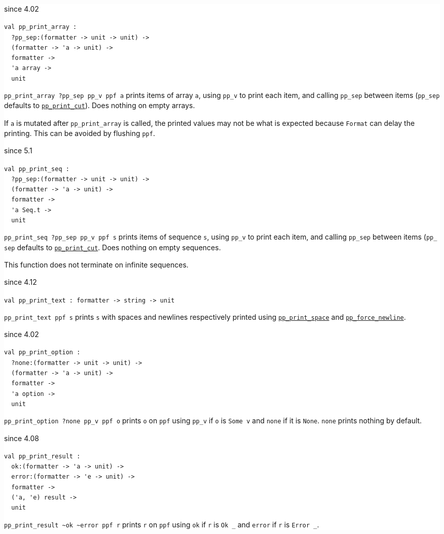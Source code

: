 since 4.02
```
val pp_print_array : 
  ?pp_sep:(formatter -> unit -> unit) ->
  (formatter -> 'a -> unit) ->
  formatter ->
  'a array ->
  unit
```
`pp_print_array ?pp_sep pp_v ppf a` prints items of array `a`, using `pp_v` to print each item, and calling `pp_sep` between items (`pp_sep` defaults to [`pp_print_cut`](./#val-pp_print_cut)). Does nothing on empty arrays.

If `a` is mutated after `pp_print_array` is called, the printed values may not be what is expected because `Format` can delay the printing. This can be avoided by flushing `ppf`.

since 5.1
```
val pp_print_seq : 
  ?pp_sep:(formatter -> unit -> unit) ->
  (formatter -> 'a -> unit) ->
  formatter ->
  'a Seq.t ->
  unit
```
`pp_print_seq ?pp_sep pp_v ppf s` prints items of sequence `s`, using `pp_v` to print each item, and calling `pp_sep` between items (`pp_sep` defaults to [`pp_print_cut`](./#val-pp_print_cut). Does nothing on empty sequences.

This function does not terminate on infinite sequences.

since 4.12
```
val pp_print_text : formatter -> string -> unit
```
`pp_print_text ppf s` prints `s` with spaces and newlines respectively printed using [`pp_print_space`](./#val-pp_print_space) and [`pp_force_newline`](./#val-pp_force_newline).

since 4.02
```
val pp_print_option : 
  ?none:(formatter -> unit -> unit) ->
  (formatter -> 'a -> unit) ->
  formatter ->
  'a option ->
  unit
```
`pp_print_option ?none pp_v ppf o` prints `o` on `ppf` using `pp_v` if `o` is `Some v` and `none` if it is `None`. `none` prints nothing by default.

since 4.08
```
val pp_print_result : 
  ok:(formatter -> 'a -> unit) ->
  error:(formatter -> 'e -> unit) ->
  formatter ->
  ('a, 'e) result ->
  unit
```
`pp_print_result ~ok ~error ppf r` prints `r` on `ppf` using `ok` if `r` is `Ok _` and `error` if `r` is `Error _`.
